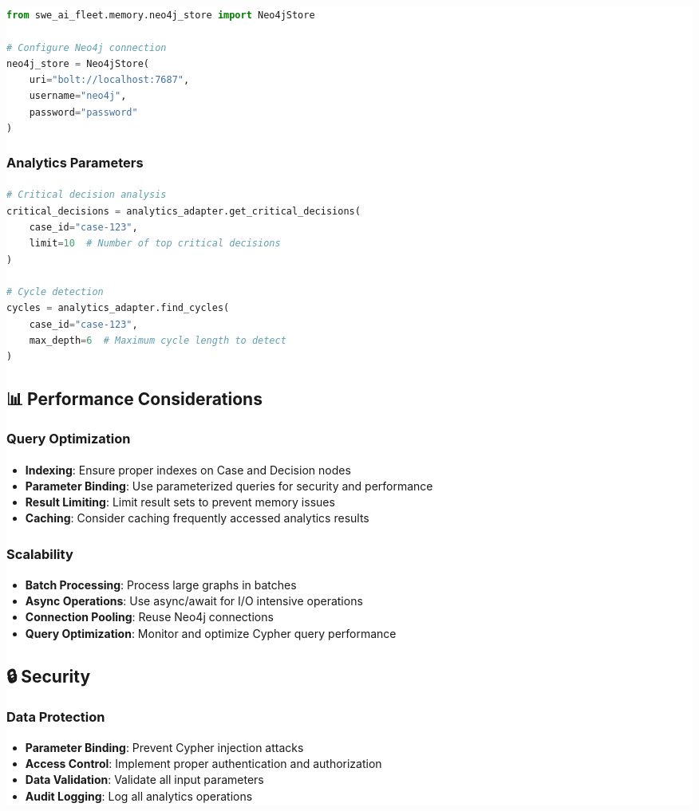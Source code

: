 ```python
from swe_ai_fleet.memory.neo4j_store import Neo4jStore

# Configure Neo4j connection
neo4j_store = Neo4jStore(
    uri="bolt://localhost:7687",
    username="neo4j",
    password="password"
)
```

### Analytics Parameters

```python
# Critical decision analysis
critical_decisions = analytics_adapter.get_critical_decisions(
    case_id="case-123",
    limit=10  # Number of top critical decisions
)

# Cycle detection
cycles = analytics_adapter.find_cycles(
    case_id="case-123",
    max_depth=6  # Maximum cycle length to detect
)
```

## 📊 Performance Considerations

### Query Optimization

- **Indexing**: Ensure proper indexes on Case and Decision nodes
- **Parameter Binding**: Use parameterized queries for security and performance
- **Result Limiting**: Limit result sets to prevent memory issues
- **Caching**: Consider caching frequently accessed analytics results

### Scalability

- **Batch Processing**: Process large graphs in batches
- **Async Operations**: Use async/await for I/O intensive operations
- **Connection Pooling**: Reuse Neo4j connections
- **Query Optimization**: Monitor and optimize Cypher query performance

## 🔒 Security

### Data Protection

- **Parameter Binding**: Prevent Cypher injection attacks
- **Access Control**: Implement proper authentication and authorization
- **Data Validation**: Validate all input parameters
- **Audit Logging**: Log all analytics operations
